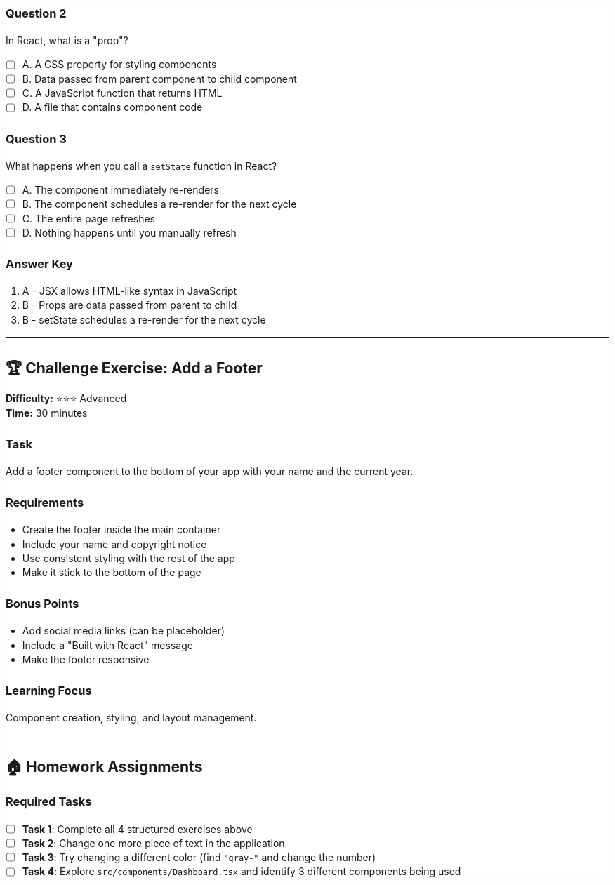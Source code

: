 ### Question 2
In React, what is a "prop"?
- [ ] A. A CSS property for styling components
- [ ] B. Data passed from parent component to child component
- [ ] C. A JavaScript function that returns HTML
- [ ] D. A file that contains component code

### Question 3
What happens when you call a `setState` function in React?
- [ ] A. The component immediately re-renders
- [ ] B. The component schedules a re-render for the next cycle
- [ ] C. The entire page refreshes
- [ ] D. Nothing happens until you manually refresh

### Answer Key
1. A - JSX allows HTML-like syntax in JavaScript
2. B - Props are data passed from parent to child
3. B - setState schedules a re-render for the next cycle

---

## 🏆 Challenge Exercise: Add a Footer
**Difficulty:** ⭐⭐⭐ Advanced  
**Time:** 30 minutes

### Task
Add a footer component to the bottom of your app with your name and the current year.

### Requirements
- Create the footer inside the main container
- Include your name and copyright notice
- Use consistent styling with the rest of the app
- Make it stick to the bottom of the page

### Bonus Points
- Add social media links (can be placeholder)
- Include a "Built with React" message
- Make the footer responsive

### Learning Focus
Component creation, styling, and layout management.

---

## 🏠 Homework Assignments

### Required Tasks
- [ ] **Task 1**: Complete all 4 structured exercises above
- [ ] **Task 2**: Change one more piece of text in the application
- [ ] **Task 3**: Try changing a different color (find `"gray-"` and change the number)
- [ ] **Task 4**: Explore `src/components/Dashboard.tsx` and identify 3 different components being used
